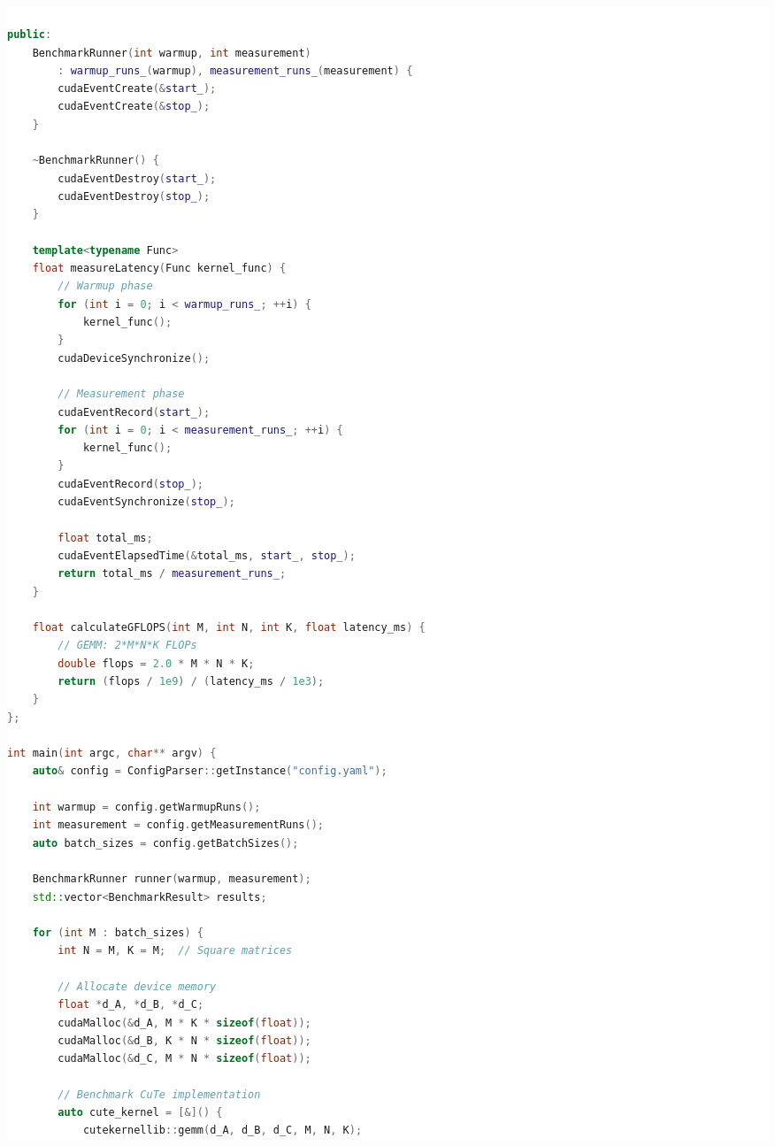 ```cpp
    
public:
    BenchmarkRunner(int warmup, int measurement) 
        : warmup_runs_(warmup), measurement_runs_(measurement) {
        cudaEventCreate(&start_);
        cudaEventCreate(&stop_);
    }
    
    ~BenchmarkRunner() {
        cudaEventDestroy(start_);
        cudaEventDestroy(stop_);
    }
    
    template<typename Func>
    float measureLatency(Func kernel_func) {
        // Warmup phase
        for (int i = 0; i < warmup_runs_; ++i) {
            kernel_func();
        }
        cudaDeviceSynchronize();
        
        // Measurement phase
        cudaEventRecord(start_);
        for (int i = 0; i < measurement_runs_; ++i) {
            kernel_func();
        }
        cudaEventRecord(stop_);
        cudaEventSynchronize(stop_);
        
        float total_ms;
        cudaEventElapsedTime(&total_ms, start_, stop_);
        return total_ms / measurement_runs_;
    }
    
    float calculateGFLOPS(int M, int N, int K, float latency_ms) {
        // GEMM: 2*M*N*K FLOPs
        double flops = 2.0 * M * N * K;
        return (flops / 1e9) / (latency_ms / 1e3);
    }
};

int main(int argc, char** argv) {
    auto& config = ConfigParser::getInstance("config.yaml");
    
    int warmup = config.getWarmupRuns();
    int measurement = config.getMeasurementRuns();
    auto batch_sizes = config.getBatchSizes();
    
    BenchmarkRunner runner(warmup, measurement);
    std::vector<BenchmarkResult> results;
    
    for (int M : batch_sizes) {
        int N = M, K = M;  // Square matrices
        
        // Allocate device memory
        float *d_A, *d_B, *d_C;
        cudaMalloc(&d_A, M * K * sizeof(float));
        cudaMalloc(&d_B, K * N * sizeof(float));
        cudaMalloc(&d_C, M * N * sizeof(float));
        
        // Benchmark CuTe implementation
        auto cute_kernel = [&]() {
            cutekernellib::gemm(d_A, d_B, d_C, M, N, K);
```